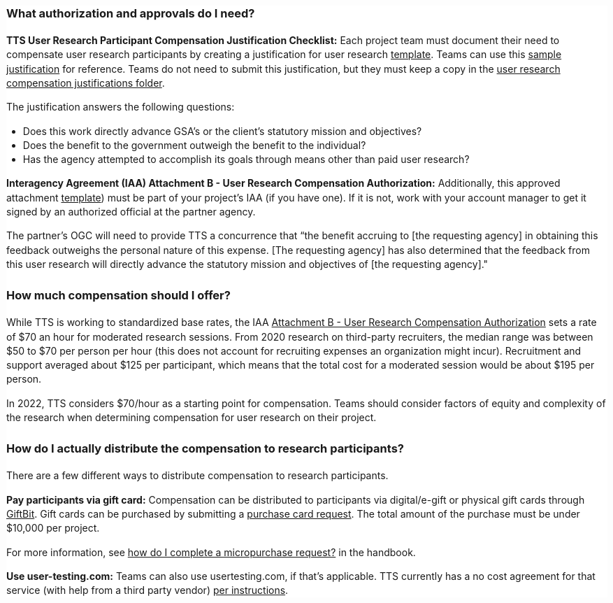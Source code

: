 ### What authorization and approvals do I need? 

**TTS User Research Participant Compensation Justification Checklist:** Each project team must document their need to compensate user research participants by creating a justification for user research [template](https://docs.google.com/document/d/15SxB0JCi-OvTD2lLokkuixb9sWuu1i2v-K8wGhPqcno/edit). Teams can use this [sample justification](https://docs.google.com/document/d/1dNxmqlvtTwFbVBnypsVqA4rU2aNS1oXA1k4tmWLSwUw/edit#heading=h.qgqf6gne4pg0) for reference. Teams do not need to submit this justification, but they must keep a copy in the [user research compensation justifications folder](https://drive.google.com/drive/folders/0AGmTTInlTCCQUk9PVA). 

The justification answers the following questions: 
- Does this work directly advance GSA’s or the client’s statutory mission and objectives?
- Does the benefit to the government outweigh the benefit to the individual?
- Has the agency attempted to accomplish its goals through means other than paid user research?

**Interagency Agreement (IAA) Attachment B - User Research Compensation Authorization:** Additionally, this approved attachment [template](https://docs.google.com/document/d/1ehb3W14_eEo8DdHjU0bCeyzG_t8I__7VyLV_cU4ZmQY)) must be part of your project’s IAA (if you have one). If it is not, work with your account manager to get it signed by an authorized official at the partner agency. 

The partner’s OGC will need to provide TTS a concurrence that “the benefit accruing to [the requesting agency] in obtaining this feedback outweighs the personal nature of this expense. [The requesting agency] has also determined that the feedback from this user research will directly advance the statutory mission and objectives of [the requesting agency]."

### How much compensation should I offer?

While TTS is working to standardized base rates, the IAA [Attachment B - User Research Compensation Authorization](https://docs.google.com/document/d/1ehb3W14_eEo8DdHjU0bCeyzG_t8I__7VyLV_cU4ZmQY) sets a rate of $70 an hour for moderated research sessions. From 2020 research on third-party recruiters, the median range was between $50 to $70 per person per hour (this does not account for recruiting expenses an organization might incur). Recruitment and support averaged about $125 per participant, which means that the total cost for a moderated session would be about $195 per person. 

In 2022, TTS considers $70/hour as a starting point for compensation. Teams should consider factors of equity and complexity of the research when determining compensation for user research on their project.

### How do I actually distribute the compensation to research participants? ###

There are a few different ways to distribute compensation to research participants.

**Pay participants via gift card:** Compensation can be distributed to participants via digital/e-gift or physical gift cards through [GiftBit](https://www.giftbit.com/). Gift cards can be purchased by submitting a [purchase card request](https://docs.google.com/forms/d/e/1FAIpQLSd-GoOE9xWWfJvdZNRP3SE7mj5ysI_RfM8brxdG8YpyJV9yKA/viewform). The total amount of the purchase must be under $10,000 per project. 

For more information, see [how do I complete a micropurchase request?](https://handbook.tts.gsa.gov/office-of-acquisition/#how-do-i-complete-a-micropurchase) in the handbook.

**Use user-testing.com:** Teams can also use usertesting.com, if that’s applicable. TTS currently has a no cost agreement for that service (with help from a third party vendor) [per instructions](https://docs.google.com/document/d/1zJuzKW1txg73ukZlFF37vp5RRhf-iR0r2QZzs0-MXY8/edit).
